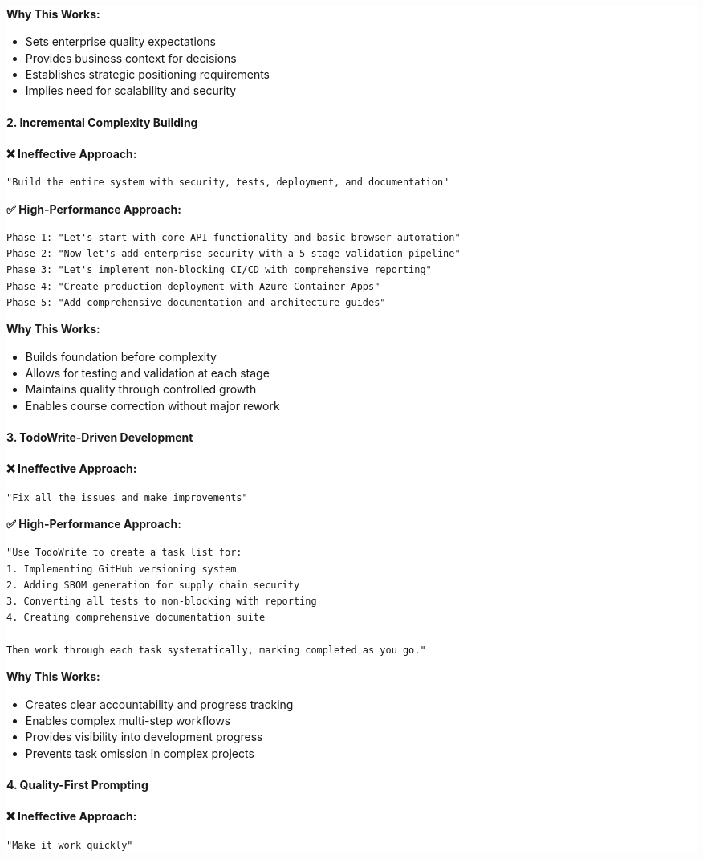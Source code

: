 **Why This Works:**
- Sets enterprise quality expectations
- Provides business context for decisions
- Establishes strategic positioning requirements
- Implies need for scalability and security

#### **2. Incremental Complexity Building**

**❌ Ineffective Approach:**
```
"Build the entire system with security, tests, deployment, and documentation"
```

**✅ High-Performance Approach:**
```
Phase 1: "Let's start with core API functionality and basic browser automation"
Phase 2: "Now let's add enterprise security with a 5-stage validation pipeline"
Phase 3: "Let's implement non-blocking CI/CD with comprehensive reporting"
Phase 4: "Create production deployment with Azure Container Apps"
Phase 5: "Add comprehensive documentation and architecture guides"
```

**Why This Works:**
- Builds foundation before complexity
- Allows for testing and validation at each stage
- Maintains quality through controlled growth
- Enables course correction without major rework

#### **3. TodoWrite-Driven Development**

**❌ Ineffective Approach:**
```
"Fix all the issues and make improvements"
```

**✅ High-Performance Approach:**
```
"Use TodoWrite to create a task list for:
1. Implementing GitHub versioning system
2. Adding SBOM generation for supply chain security
3. Converting all tests to non-blocking with reporting
4. Creating comprehensive documentation suite

Then work through each task systematically, marking completed as you go."
```

**Why This Works:**
- Creates clear accountability and progress tracking
- Enables complex multi-step workflows
- Provides visibility into development progress
- Prevents task omission in complex projects

#### **4. Quality-First Prompting**

**❌ Ineffective Approach:**
```
"Make it work quickly"
```
